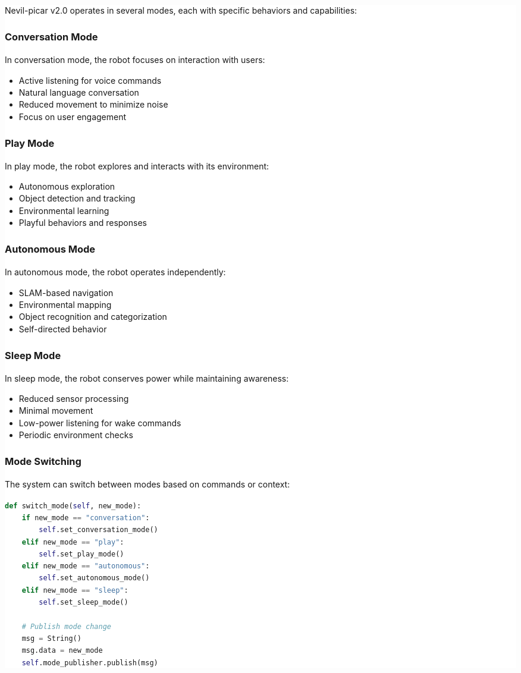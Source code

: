 Nevil-picar v2.0 operates in several modes, each with specific behaviors and capabilities:

### Conversation Mode

In conversation mode, the robot focuses on interaction with users:

- Active listening for voice commands
- Natural language conversation
- Reduced movement to minimize noise
- Focus on user engagement

### Play Mode

In play mode, the robot explores and interacts with its environment:

- Autonomous exploration
- Object detection and tracking
- Environmental learning
- Playful behaviors and responses

### Autonomous Mode

In autonomous mode, the robot operates independently:

- SLAM-based navigation
- Environmental mapping
- Object recognition and categorization
- Self-directed behavior

### Sleep Mode

In sleep mode, the robot conserves power while maintaining awareness:

- Reduced sensor processing
- Minimal movement
- Low-power listening for wake commands
- Periodic environment checks

### Mode Switching

The system can switch between modes based on commands or context:

```python
def switch_mode(self, new_mode):
    if new_mode == "conversation":
        self.set_conversation_mode()
    elif new_mode == "play":
        self.set_play_mode()
    elif new_mode == "autonomous":
        self.set_autonomous_mode()
    elif new_mode == "sleep":
        self.set_sleep_mode()
    
    # Publish mode change
    msg = String()
    msg.data = new_mode
    self.mode_publisher.publish(msg)
```
